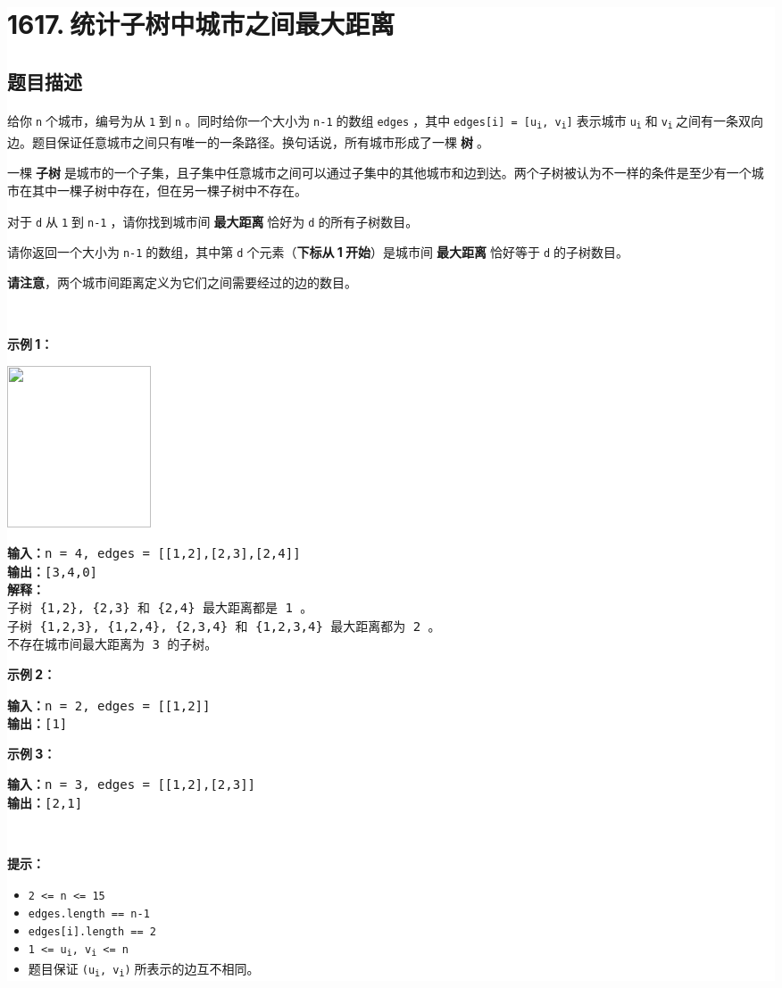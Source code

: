 # 1617. 统计子树中城市之间最大距离

## 题目描述

<p>给你 <code>n</code> 个城市，编号为从 <code>1</code> 到 <code>n</code> 。同时给你一个大小为 <code>n-1</code> 的数组 <code>edges</code> ，其中 <code>edges[i] = [u<sub>i</sub>, v<sub>i</sub>]</code> 表示城市 <code>u<sub>i</sub></code> 和 <code>v<sub>i</sub></code><sub> </sub>之间有一条双向边。题目保证任意城市之间只有唯一的一条路径。换句话说，所有城市形成了一棵 <strong>树</strong> 。</p>

<p>一棵 <strong>子树</strong> 是城市的一个子集，且子集中任意城市之间可以通过子集中的其他城市和边到达。两个子树被认为不一样的条件是至少有一个城市在其中一棵子树中存在，但在另一棵子树中不存在。</p>

<p>对于 <code>d</code> 从 <code>1</code> 到 <code>n-1</code> ，请你找到城市间 <strong>最大距离</strong> 恰好为 <code>d</code> 的所有子树数目。</p>

<p>请你返回一个大小为 <code>n-1</code> 的数组，其中第<em> </em><code>d</code><em> </em>个元素（<strong>下标从 1 开始</strong>）是城市间 <strong>最大距离</strong> 恰好等于 <code>d</code> 的子树数目。</p>

<p><strong>请注意</strong>，两个城市间距离定义为它们之间需要经过的边的数目。</p>

<p> </p>

<p><strong>示例 1：</strong></p>

<p><strong><img alt="" src="https://assets.leetcode-cn.com/aliyun-lc-upload/uploads/2020/10/11/p1.png" style="width: 161px; height: 181px;" /></strong></p>

<pre>
<b>输入：</b>n = 4, edges = [[1,2],[2,3],[2,4]]
<b>输出：</b>[3,4,0]
<strong>解释：
</strong>子树 {1,2}, {2,3} 和 {2,4} 最大距离都是 1 。
子树 {1,2,3}, {1,2,4}, {2,3,4} 和 {1,2,3,4} 最大距离都为 2 。
不存在城市间最大距离为 3 的子树。
</pre>

<p><strong>示例 2：</strong></p>

<pre>
<b>输入：</b>n = 2, edges = [[1,2]]
<b>输出：</b>[1]
</pre>

<p><strong>示例 3：</strong></p>

<pre>
<b>输入：</b>n = 3, edges = [[1,2],[2,3]]
<b>输出：</b>[2,1]
</pre>

<p> </p>

<p><strong>提示：</strong></p>

<ul>
	<li><code>2 <= n <= 15</code></li>
	<li><code>edges.length == n-1</code></li>
	<li><code>edges[i].length == 2</code></li>
	<li><code>1 <= u<sub>i</sub>, v<sub>i</sub> <= n</code></li>
	<li>题目保证 <code>(u<sub>i</sub>, v<sub>i</sub>)</code> 所表示的边互不相同。</li>
</ul>

